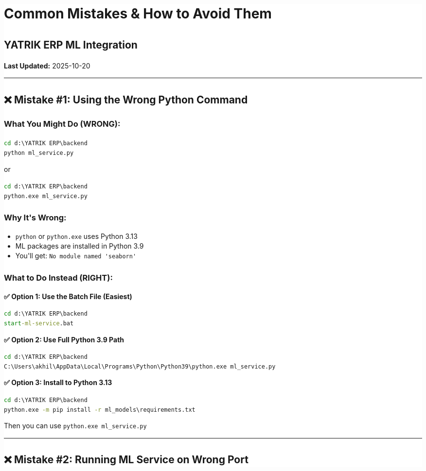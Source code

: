 # Common Mistakes & How to Avoid Them
## YATRIK ERP ML Integration

**Last Updated:** 2025-10-20

---

## ❌ Mistake #1: Using the Wrong Python Command

### What You Might Do (WRONG):
```cmd
cd d:\YATRIK ERP\backend
python ml_service.py
```

or

```cmd
cd d:\YATRIK ERP\backend
python.exe ml_service.py
```

### Why It's Wrong:
- `python` or `python.exe` uses Python 3.13
- ML packages are installed in Python 3.9
- You'll get: `No module named 'seaborn'`

### What to Do Instead (RIGHT):

**✅ Option 1: Use the Batch File (Easiest)**
```cmd
cd d:\YATRIK ERP\backend
start-ml-service.bat
```

**✅ Option 2: Use Full Python 3.9 Path**
```cmd
cd d:\YATRIK ERP\backend
C:\Users\akhil\AppData\Local\Programs\Python\Python39\python.exe ml_service.py
```

**✅ Option 3: Install to Python 3.13**
```cmd
cd d:\YATRIK ERP\backend
python.exe -m pip install -r ml_models\requirements.txt
```
Then you can use `python.exe ml_service.py`

---

## ❌ Mistake #2: Running ML Service on Wrong Port
